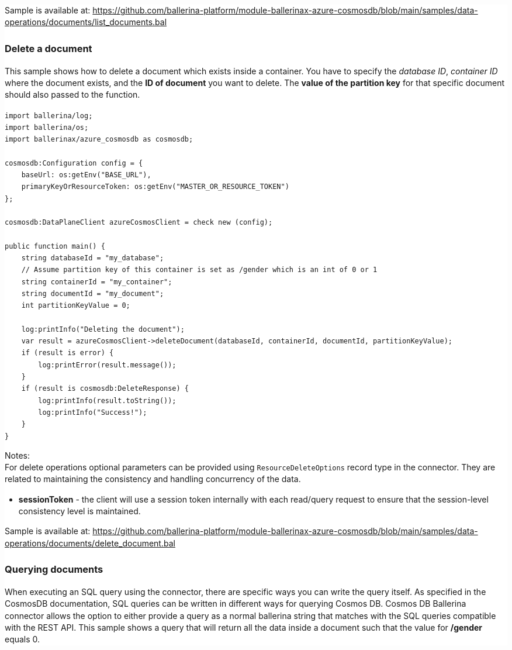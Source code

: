 Sample is available at: https://github.com/ballerina-platform/module-ballerinax-azure-cosmosdb/blob/main/samples/data-operations/documents/list_documents.bal

### Delete a document
This sample shows how to delete a document which exists inside a container. You have to specify the *database ID*, 
*container ID* where the document exists, and the **ID of document** you want to delete. The 
**value of the partition key** for that specific document should also passed to the function.
```ballerina
import ballerina/log;
import ballerina/os;
import ballerinax/azure_cosmosdb as cosmosdb;

cosmosdb:Configuration config = {
    baseUrl: os:getEnv("BASE_URL"),
    primaryKeyOrResourceToken: os:getEnv("MASTER_OR_RESOURCE_TOKEN")
};

cosmosdb:DataPlaneClient azureCosmosClient = check new (config);

public function main() {
    string databaseId = "my_database";
    // Assume partition key of this container is set as /gender which is an int of 0 or 1
    string containerId = "my_container";
    string documentId = "my_document";
    int partitionKeyValue = 0;
    
    log:printInfo("Deleting the document");
    var result = azureCosmosClient->deleteDocument(databaseId, containerId, documentId, partitionKeyValue);
    if (result is error) {
        log:printError(result.message());
    }
    if (result is cosmosdb:DeleteResponse) {
        log:printInfo(result.toString());
        log:printInfo("Success!");
    }
}
```
Notes: <br/> For delete operations optional parameters can be provided using `ResourceDeleteOptions` record type in the 
connector. They are related to maintaining the consistency and handling concurrency of the data. 
- **sessionToken** - the client will use a session token internally with each read/query request to ensure that the 
session-level consistency level is maintained.

Sample is available at: https://github.com/ballerina-platform/module-ballerinax-azure-cosmosdb/blob/main/samples/data-operations/documents/delete_document.bal

### Querying documents
When executing an SQL query using the connector, there are specific ways you can write the query itself. As specified in 
the CosmosDB documentation, SQL queries can be written in different ways for querying Cosmos DB. Cosmos DB Ballerina 
connector allows the option to either provide a query as a normal ballerina string that matches with the SQL queries 
compatible with the REST API. This sample shows a query that will return all the data inside a document such that the 
value for **/gender** equals 0. 
